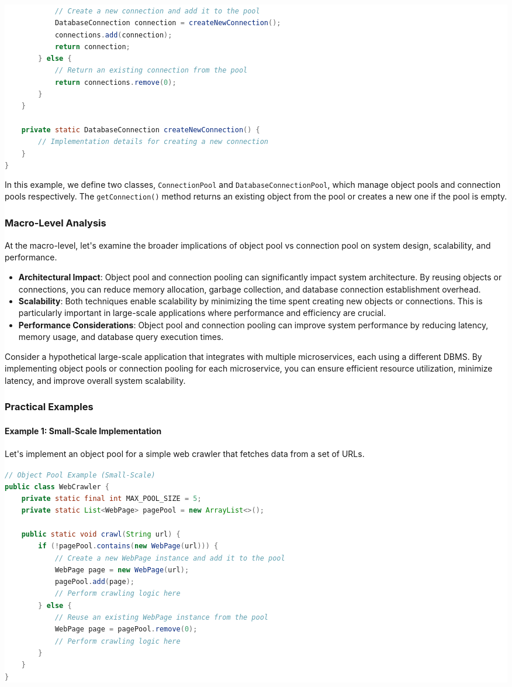 ```java
            // Create a new connection and add it to the pool
            DatabaseConnection connection = createNewConnection();
            connections.add(connection);
            return connection;
        } else {
            // Return an existing connection from the pool
            return connections.remove(0);
        }
    }

    private static DatabaseConnection createNewConnection() {
        // Implementation details for creating a new connection
    }
}
```

In this example, we define two classes, `ConnectionPool` and `DatabaseConnectionPool`, which manage object pools and connection pools respectively. The `getConnection()` method returns an existing object from the pool or creates a new one if the pool is empty.

### Macro-Level Analysis

At the macro-level, let's examine the broader implications of object pool vs connection pool on system design, scalability, and performance.

* **Architectural Impact**: Object pool and connection pooling can significantly impact system architecture. By reusing objects or connections, you can reduce memory allocation, garbage collection, and database connection establishment overhead.
* **Scalability**: Both techniques enable scalability by minimizing the time spent creating new objects or connections. This is particularly important in large-scale applications where performance and efficiency are crucial.
* **Performance Considerations**: Object pool and connection pooling can improve system performance by reducing latency, memory usage, and database query execution times.

Consider a hypothetical large-scale application that integrates with multiple microservices, each using a different DBMS. By implementing object pools or connection pooling for each microservice, you can ensure efficient resource utilization, minimize latency, and improve overall system scalability.

### Practical Examples

#### Example 1: Small-Scale Implementation

Let's implement an object pool for a simple web crawler that fetches data from a set of URLs.

```java
// Object Pool Example (Small-Scale)
public class WebCrawler {
    private static final int MAX_POOL_SIZE = 5;
    private static List<WebPage> pagePool = new ArrayList<>();

    public static void crawl(String url) {
        if (!pagePool.contains(new WebPage(url))) {
            // Create a new WebPage instance and add it to the pool
            WebPage page = new WebPage(url);
            pagePool.add(page);
            // Perform crawling logic here
        } else {
            // Reuse an existing WebPage instance from the pool
            WebPage page = pagePool.remove(0);
            // Perform crawling logic here
        }
    }
}

```